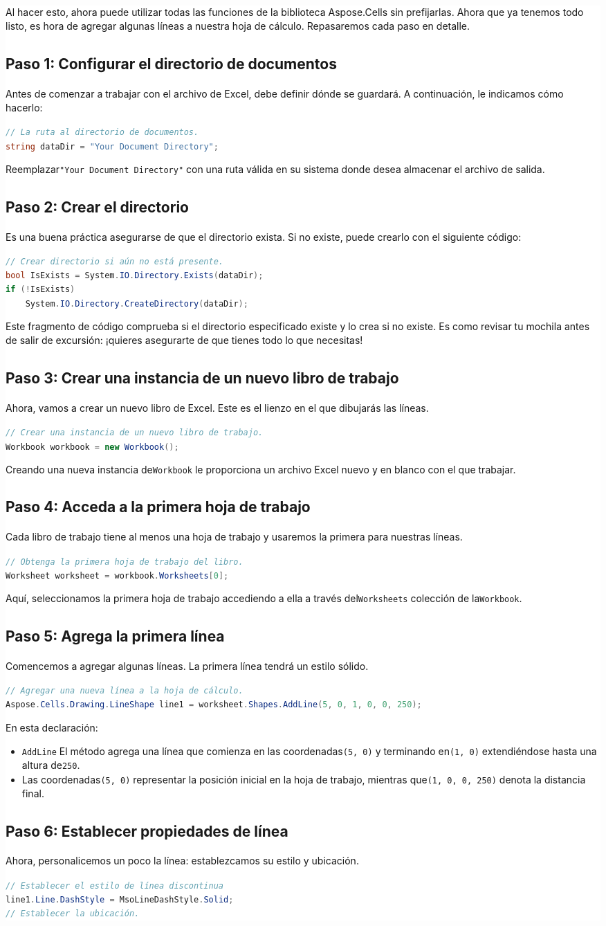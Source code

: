 Al hacer esto, ahora puede utilizar todas las funciones de la biblioteca Aspose.Cells sin prefijarlas.
Ahora que ya tenemos todo listo, es hora de agregar algunas líneas a nuestra hoja de cálculo. Repasaremos cada paso en detalle.
## Paso 1: Configurar el directorio de documentos
Antes de comenzar a trabajar con el archivo de Excel, debe definir dónde se guardará. A continuación, le indicamos cómo hacerlo:
```csharp
// La ruta al directorio de documentos.
string dataDir = "Your Document Directory";
```
 Reemplazar`"Your Document Directory"` con una ruta válida en su sistema donde desea almacenar el archivo de salida.
## Paso 2: Crear el directorio
Es una buena práctica asegurarse de que el directorio exista. Si no existe, puede crearlo con el siguiente código:
```csharp
// Crear directorio si aún no está presente.
bool IsExists = System.IO.Directory.Exists(dataDir);
if (!IsExists)
    System.IO.Directory.CreateDirectory(dataDir);
```
Este fragmento de código comprueba si el directorio especificado existe y lo crea si no existe. Es como revisar tu mochila antes de salir de excursión: ¡quieres asegurarte de que tienes todo lo que necesitas!
## Paso 3: Crear una instancia de un nuevo libro de trabajo
Ahora, vamos a crear un nuevo libro de Excel. Este es el lienzo en el que dibujarás las líneas.
```csharp
// Crear una instancia de un nuevo libro de trabajo.
Workbook workbook = new Workbook();
```
 Creando una nueva instancia de`Workbook` le proporciona un archivo Excel nuevo y en blanco con el que trabajar.
## Paso 4: Acceda a la primera hoja de trabajo
Cada libro de trabajo tiene al menos una hoja de trabajo y usaremos la primera para nuestras líneas.
```csharp
// Obtenga la primera hoja de trabajo del libro.
Worksheet worksheet = workbook.Worksheets[0];
```
Aquí, seleccionamos la primera hoja de trabajo accediendo a ella a través del`Worksheets` colección de la`Workbook`.
## Paso 5: Agrega la primera línea
Comencemos a agregar algunas líneas. La primera línea tendrá un estilo sólido.
```csharp
// Agregar una nueva línea a la hoja de cálculo.
Aspose.Cells.Drawing.LineShape line1 = worksheet.Shapes.AddLine(5, 0, 1, 0, 0, 250);
```
En esta declaración:
- `AddLine` El método agrega una línea que comienza en las coordenadas`(5, 0)` y terminando en`(1, 0)` extendiéndose hasta una altura de`250`.
-  Las coordenadas`(5, 0)` representar la posición inicial en la hoja de trabajo, mientras que`(1, 0, 0, 250)` denota la distancia final.
## Paso 6: Establecer propiedades de línea
Ahora, personalicemos un poco la línea: establezcamos su estilo y ubicación.
```csharp
// Establecer el estilo de línea discontinua
line1.Line.DashStyle = MsoLineDashStyle.Solid;
// Establecer la ubicación.
```